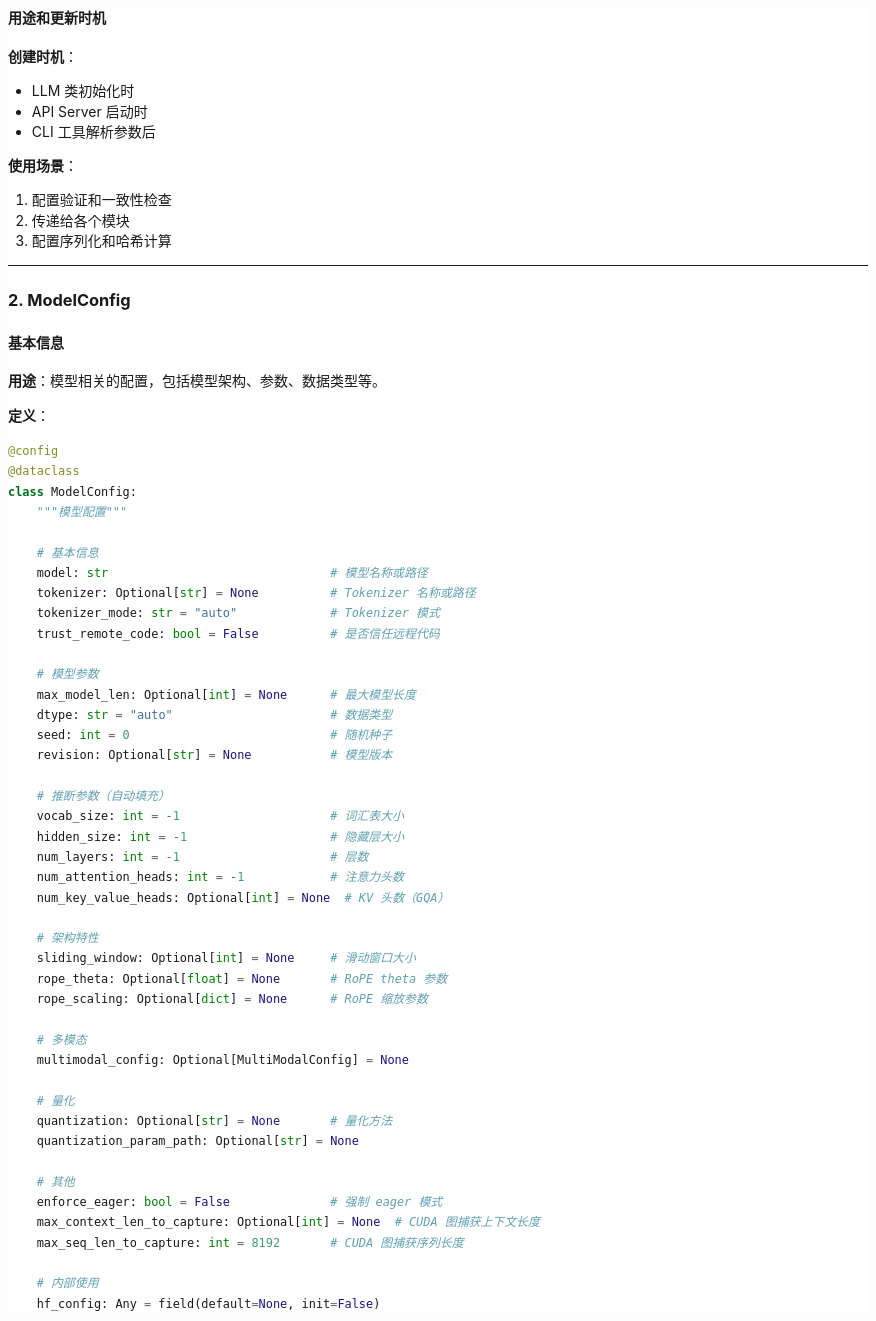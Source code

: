 #### 用途和更新时机

**创建时机**：
- LLM 类初始化时
- API Server 启动时
- CLI 工具解析参数后

**使用场景**：
1. 配置验证和一致性检查
2. 传递给各个模块
3. 配置序列化和哈希计算

---

### 2. ModelConfig

#### 基本信息

**用途**：模型相关的配置，包括模型架构、参数、数据类型等。

**定义**：

```python
@config
@dataclass
class ModelConfig:
    """模型配置"""
    
    # 基本信息
    model: str                               # 模型名称或路径
    tokenizer: Optional[str] = None          # Tokenizer 名称或路径
    tokenizer_mode: str = "auto"             # Tokenizer 模式
    trust_remote_code: bool = False          # 是否信任远程代码
    
    # 模型参数
    max_model_len: Optional[int] = None      # 最大模型长度
    dtype: str = "auto"                      # 数据类型
    seed: int = 0                            # 随机种子
    revision: Optional[str] = None           # 模型版本
    
    # 推断参数（自动填充）
    vocab_size: int = -1                     # 词汇表大小
    hidden_size: int = -1                    # 隐藏层大小
    num_layers: int = -1                     # 层数
    num_attention_heads: int = -1            # 注意力头数
    num_key_value_heads: Optional[int] = None  # KV 头数（GQA）
    
    # 架构特性
    sliding_window: Optional[int] = None     # 滑动窗口大小
    rope_theta: Optional[float] = None       # RoPE theta 参数
    rope_scaling: Optional[dict] = None      # RoPE 缩放参数
    
    # 多模态
    multimodal_config: Optional[MultiModalConfig] = None
    
    # 量化
    quantization: Optional[str] = None       # 量化方法
    quantization_param_path: Optional[str] = None
    
    # 其他
    enforce_eager: bool = False              # 强制 eager 模式
    max_context_len_to_capture: Optional[int] = None  # CUDA 图捕获上下文长度
    max_seq_len_to_capture: int = 8192       # CUDA 图捕获序列长度
    
    # 内部使用
    hf_config: Any = field(default=None, init=False)
```